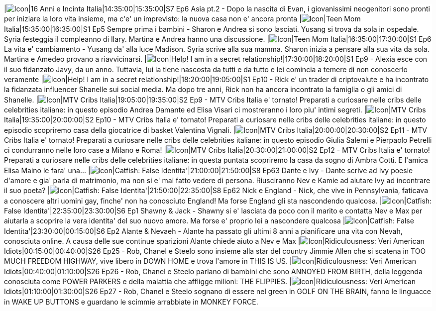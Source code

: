 |![Icon](https://guidatv.sky.it/uuid/c9c95ad4-c92c-4e79-b1e7-2ce446e8f07a/cover?md5ChecksumParam=932e78eed3c718f26c53b4451b01c99f)|16 Anni e Incinta Italia|14:35:00|15:35:00|S7 Ep6 Asia pt.2 - Dopo la nascita di Evan, i giovanissimi neogenitori sono pronti per iniziare la loro vita insieme, ma c&#039;e&#039; un imprevisto: la nuova casa non e&#039; ancora pronta
|![Icon](https://guidatv.sky.it/uuid/7bea0667-ee6b-41ba-8c79-8b74fd601cd6/cover?md5ChecksumParam=7f7c7bf63e70f59310061bfbdf4a82c4)|Teen Mom Italia|15:35:00|16:35:00|S1 Ep5 Sempre prima i bambini - Sharon e Andrea si sono lasciati. Yusang si trova da sola in ospedale. Syria festeggia il compleanno di Ilary. Martina e Andrea hanno una discussione.
|![Icon](https://guidatv.sky.it/uuid/66baabd7-ffd0-45ea-99c6-a9fa494e3e85/cover?md5ChecksumParam=7f7c7bf63e70f59310061bfbdf4a82c4)|Teen Mom Italia|16:35:00|17:30:00|S1 Ep6 La vita e&#039; cambiamento - Yusang da&#039; alla luce Madison. Syria scrive alla sua mamma. Sharon inizia a pensare alla sua vita da sola. Martina e Amedeo provano a riavvicinarsi.
|![Icon](https://guidatv.sky.it/uuid/b2c0f61d-c1da-467a-b106-97a182702485/cover?md5ChecksumParam=a51b53862596fb4e36f24d538019bbea)|Help! I am in a secret relationship!|17:30:00|18:20:00|S1 Ep9 - Alexia esce con il suo fidanzato Javy, da un anno. Tuttavia, lui la tiene nascosta da tutti e da tutto e lei comincia a temere di non conoscerlo veramente
|![Icon](https://guidatv.sky.it/uuid/de26db7f-680d-4f59-b0f8-f76bbc4b3850/cover?md5ChecksumParam=a51b53862596fb4e36f24d538019bbea)|Help! I am in a secret relationship!|18:20:00|19:05:00|S1 Ep10 - Rick e&#039; un trader di criptovalute e ha incontrato la fidanzata influencer Shanelle sui social media. Ma dopo tre anni, Rick non ha ancora incontrato la famiglia o gli amici di Shanelle.
|![Icon](https://guidatv.sky.it/uuid/2c2afed3-5d9d-486a-8880-3c81bbc0b325/cover?md5ChecksumParam=6f81c9a99c8406be05d3e29c8dbb1333)|MTV Cribs Italia|19:05:00|19:35:00|S2 Ep9 - MTV Cribs Italia e&#039; tornato! Preparati a curiosare nelle cribs delle celebrities italiane: in questo episodio Andrea Damante ed Elisa Visari ci mostreranno i loro piu&#039; intimi segreti.
|![Icon](https://guidatv.sky.it/uuid/9e1cad2f-eead-44f2-adcd-eecf83290f81/cover?md5ChecksumParam=6f81c9a99c8406be05d3e29c8dbb1333)|MTV Cribs Italia|19:35:00|20:00:00|S2 Ep10 - MTV Cribs Italia e&#039; tornato! Preparati a curiosare nelle cribs delle celebrities italiane: in questo episodio scopriremo casa della giocatrice di basket Valentina Vignali.
|![Icon](https://guidatv.sky.it/uuid/264d1775-9622-43d9-b6c7-bc1450159729/cover?md5ChecksumParam=6f81c9a99c8406be05d3e29c8dbb1333)|MTV Cribs Italia|20:00:00|20:30:00|S2 Ep11 - MTV Cribs Italia e&#039; tornato! Preparati a curiosare nelle cribs delle celebrities italiane: in questo episodio Giulia Salemi e Pierpaolo Petrelli ci condurranno nelle loro case a Milano e Roma!
|![Icon](https://guidatv.sky.it/uuid/a13e9a15-7836-4b6f-a3d9-75db090a29c2/cover?md5ChecksumParam=6f81c9a99c8406be05d3e29c8dbb1333)|MTV Cribs Italia|20:30:00|21:00:00|S2 Ep12 - MTV Cribs Italia e&#039; tornato! Preparati a curiosare nelle cribs delle celebrities italiane: in questa puntata scopriremo la casa da sogno di Ambra Cotti. E l&#039;amica Elisa Maino le fara&#039; una...
|![Icon](https://guidatv.sky.it/uuid/5094a1dc-b2f2-4b04-a331-0964b01e539d/cover?md5ChecksumParam=54e089ce7ce15f0e5611c802533ea75a)|Catfish: False Identita&#039;|21:00:00|21:50:00|S8 Ep63 Dante e Ivy - Dante scrive ad Ivy poesie d&#039;amore e gia&#039; parla di matrimonio, ma non si e&#039; mai fatto vedere di persona. Riusciranno Nev e Kamie ad aiutare Ivy ad incontrare il suo poeta?
|![Icon](https://guidatv.sky.it/uuid/dbf2bea7-d89e-4afb-9dce-6e5a990e04cb/cover?md5ChecksumParam=54e089ce7ce15f0e5611c802533ea75a)|Catfish: False Identita&#039;|21:50:00|22:35:00|S8 Ep62 Nick e England - Nick, che vive in Pennsylvania, faticava a conoscere altri uomini gay, finche&#039; non ha conosciuto England! Ma forse England gli sta nascondendo qualcosa.
|![Icon](https://guidatv.sky.it/uuid/07321c24-1799-4cfc-8929-b59a96c819f4/cover?md5ChecksumParam=59714904bc41deb8cb62f3b4161f8068)|Catfish: False Identita&#039;|22:35:00|23:30:00|S6 Ep1 Shawny &amp; Jack - Shawny si e&#039; lasciata da poco con il marito e contatta Nev e Max per aiutarla a scoprire la vera identita&#039; del suo nuovo amore. Ma forse e&#039; proprio lei a nascondere qualcosa
|![Icon](https://guidatv.sky.it/uuid/cc4c5869-f5bd-4667-9119-28e6ea490bd0/cover?md5ChecksumParam=59714904bc41deb8cb62f3b4161f8068)|Catfish: False Identita&#039;|23:30:00|00:15:00|S6 Ep2 Alante &amp; Nevaeh - Alante ha passato gli ultimi 8 anni a pianificare una vita con Nevah, conosciuta online. A causa delle sue continue sparizioni Alante chiede aiuto a Nev e Max
|![Icon](https://guidatv.sky.it/uuid/7b4ae8b6-8c4a-403a-90a2-e5fb3c5a2773/cover?md5ChecksumParam=21de80a02d7a7911419eb6b723ebf31e)|Ridiculousness: Veri American Idiots|00:15:00|00:40:00|S26 Ep25 - Rob, Chanel e Steelo sono insieme alla star del country Jimmie Allen che si scatena in TOO MUCH FREEDOM HIGHWAY, vive libero in DOWN HOME e trova l&#039;amore in THIS IS US.
|![Icon](https://guidatv.sky.it/uuid/9e2ff355-da93-406d-ac37-e888f14b1449/cover?md5ChecksumParam=21de80a02d7a7911419eb6b723ebf31e)|Ridiculousness: Veri American Idiots|00:40:00|01:10:00|S26 Ep26 - Rob, Chanel e Steelo parlano di bambini che sono ANNOYED FROM BIRTH, della leggenda conosciuta come POWER PARKERS e della malattia che affligge milioni: THE FLIPPIES.
|![Icon](https://guidatv.sky.it/uuid/8eb87c5f-cd99-4aec-855a-d90d0d2c3523/cover?md5ChecksumParam=21de80a02d7a7911419eb6b723ebf31e)|Ridiculousness: Veri American Idiots|01:10:00|01:30:00|S26 Ep27 - Rob, Chanel e Steelo sognano di essere nel green in GOLF ON THE BRAIN, fanno le linguacce in WAKE UP BUTTONS e guardano le scimmie arrabbiate in MONKEY FORCE.
